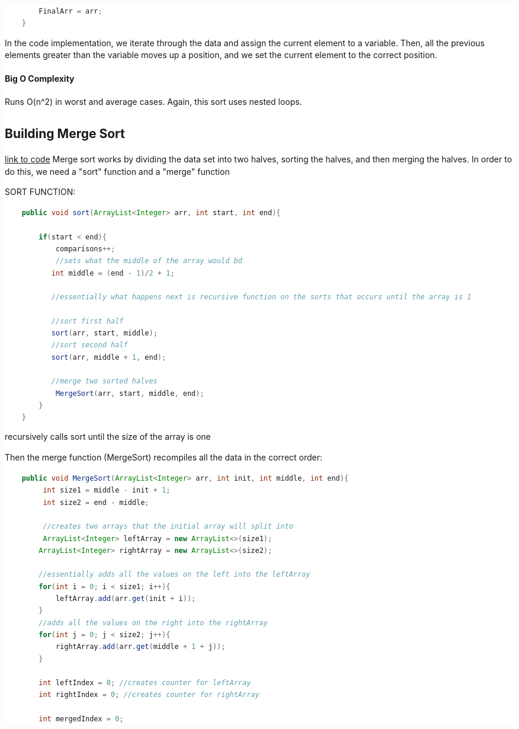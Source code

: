 ```java
        FinalArr = arr;
    }
```
In the code implementation, we iterate through the data and assign the current element to a variable.
Then, all the previous elements greater than the variable moves up a position, and we set the current element to the correct position.

#### Big O Complexity
Runs O(n^2) in worst and average cases. Again, this sort uses nested loops.

## Building Merge Sort 
[link to code](https://github.com/wrachel/Data-Structures-Indiv/blob/test-branch/MergeSort.java)
Merge sort works by dividing the data set into two halves, sorting the halves, and then merging the halves. In order to do this, we need a "sort" function and a "merge" function

SORT FUNCTION:
```java
    public void sort(ArrayList<Integer> arr, int start, int end){

        if(start < end){
            comparisons++;
            //sets what the middle of the array would bd
           int middle = (end - 1)/2 + 1;

           //essentially what happens next is recursive function on the sorts that occurs until the array is 1

           //sort first half
           sort(arr, start, middle);
           //sort second half
           sort(arr, middle + 1, end);

           //merge two sorted halves
            MergeSort(arr, start, middle, end);
        }
    }
```
recursively calls sort until the size of the array is one

Then the merge function (MergeSort) recompiles all the data in the correct order:
```java
    public void MergeSort(ArrayList<Integer> arr, int init, int middle, int end){
         int size1 = middle - init + 1;
         int size2 = end - middle;

         //creates two arrays that the initial array will split into
         ArrayList<Integer> leftArray = new ArrayList<>(size1);
        ArrayList<Integer> rightArray = new ArrayList<>(size2);

        //essentially adds all the values on the left into the leftArray
        for(int i = 0; i < size1; i++){
            leftArray.add(arr.get(init + i));
        }
        //adds all the values on the right into the rightArray
        for(int j = 0; j < size2; j++){
            rightArray.add(arr.get(middle + 1 + j));
        }

        int leftIndex = 0; //creates counter for leftArray
        int rightIndex = 0; //creates counter for rightArray

        int mergedIndex = 0;

```